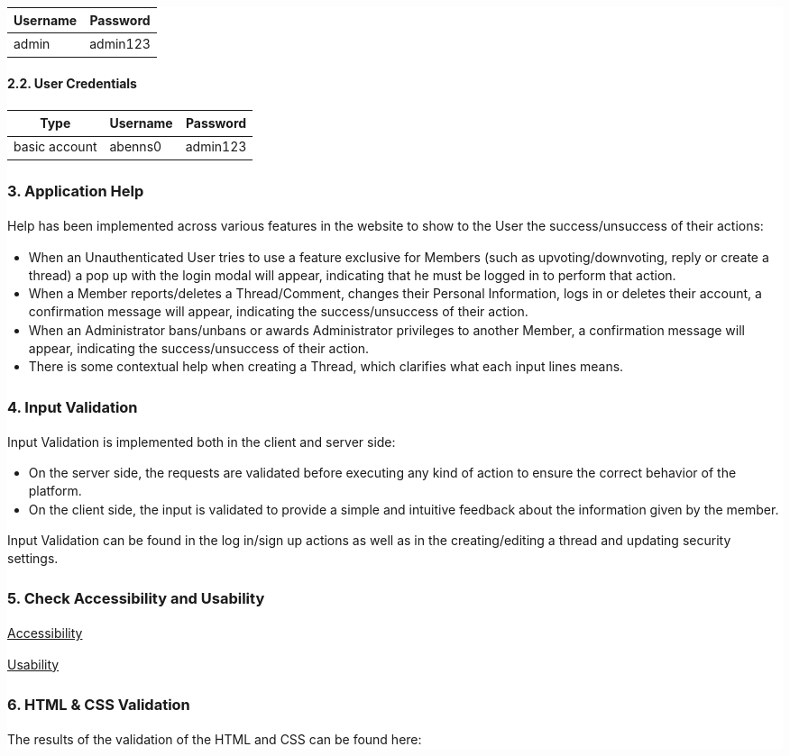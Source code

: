 | Username | Password |
| -------- | -------- |
| admin    | admin123 |

#### 2.2. User Credentials

| Type          | Username | Password |
| ------------- | -------- | -------- |
| basic account | abenns0  | admin123 |



### 3. Application Help

Help has been implemented across various features in the website to show to the User the success/unsuccess of their actions:

- When an Unauthenticated User tries to use a feature exclusive for Members (such as upvoting/downvoting, reply or create a thread) a pop up with the login modal will appear, indicating that he must be logged in to perform that action.
- When a Member reports/deletes a Thread/Comment, changes their Personal Information, logs in or deletes their account, a confirmation message will appear, indicating the success/unsuccess of their action.
- When an Administrator bans/unbans or awards Administrator privileges to another Member, a confirmation message will appear, indicating the success/unsuccess of their action.
- There is some contextual help when creating a Thread, which clarifies what each input lines means.



### 4. Input Validation

Input Validation is implemented both in the client and server side:

-  On the server side, the requests are validated before executing any kind of action to ensure the correct behavior of the platform.
-  On the client side, the input is validated to provide a simple and intuitive feedback about the information given by the member.

Input Validation can be found in the log in/sign up actions as well as in the creating/editing a thread and updating security settings. 



### 5. Check Accessibility and Usability

[Accessibility](https://git.fe.up.pt/lbaw/lbaw2021/lbaw2143/-/blob/master/artifacts/Checklist_de_Acessibilidade_-_SAPO_UX.pdf)

[Usability](https://git.fe.up.pt/lbaw/lbaw2021/lbaw2143/-/blob/master/artifacts/Checklist_de_Usabilidade_-_SAPO_UX.pdf)



### 6. HTML & CSS Validation

The results of the validation of the HTML and CSS can be found here:
